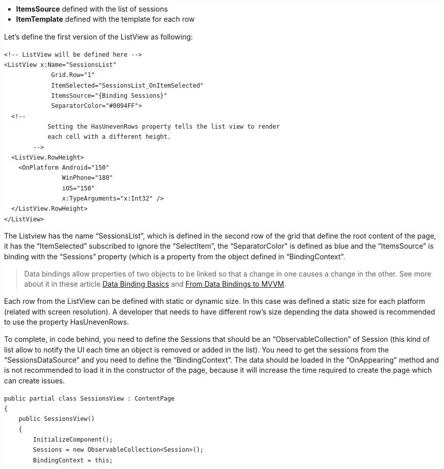 * **ItemsSource** defined with the list of sessions
* **ItemTemplate** defined with the template for each row 

Let’s define the first version of the ListView as following:

    <!-- ListView will be defined here -->
    <ListView x:Name="SessionsList"
                 Grid.Row="1"
                 ItemSelected="SessionsList_OnItemSelected"
                 ItemsSource="{Binding Sessions}"
                 SeparatorColor="#0094FF">
      <!--
                Setting the HasUnevenRows property tells the list view to render
                each cell with a different height.
            -->
      <ListView.RowHeight>
        <OnPlatform Android="150"
                    WinPhone="180"
                    iOS="150"
                    x:TypeArguments="x:Int32" />
      </ListView.RowHeight>
    </ListView>
  

The Listview has the name “SessionsList”, which is defined in the second row of the grid that define the root content of the page, it has the “ItemSelected” subscribed to ignore the “SelectItem”, the “SeparatorColor" is defined as blue and the “ItemsSource” is binding with the “Sessions” property (which is a property from the object defined in “BindingContext”.

> Data bindings allow properties of two objects to be linked so that a change in one causes a change in the other. See more about it in these article [Data Binding Basics](http://developer.xamarin.com/guides/cross-platform/xamarin-forms/xaml-for-xamarin-forms/data_binding_basics/) and [From Data Bindings to MVVM](http://developer.xamarin.com/guides/cross-platform/xamarin-forms/xaml-for-xamarin-forms/data_bindings_to_MVVM/).


Each row from the ListView can be defined with static or dynamic size. In this case was defined a static size for each platform (related with screen resolution). A developer that needs to have different row’s size depending the data showed is recommended to use the property HasUnevenRows.


To complete, in code behind, you need to define the Sessions that should be an “ObservableCollection” of Session (this kind of list allow to notify the UI each time an object is removed or added in the list).  You need to get the sessions from the “SessionsDataSource” and you need to define the “BindingContext”. The data should be loaded in the “OnAppearing” method and is not recommended to load it in the constructor of the page, because it will increase the time required to create the page which can create issues.

    public partial class SessionsView : ContentPage
    {
        public SessionsView()
        {
            InitializeComponent();
            Sessions = new ObservableCollection<Session>();
            BindingContext = this;
